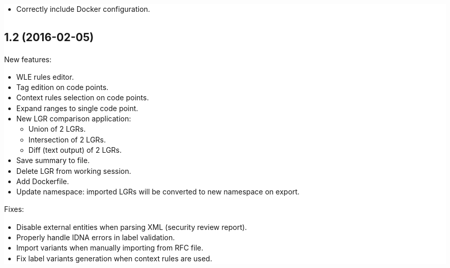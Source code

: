 - Correctly include Docker configuration.

## 1.2 (2016-02-05)
New features:
- WLE rules editor.
- Tag edition on code points.
- Context rules selection on code points.
- Expand ranges to single code point.
- New LGR comparison application:
	- Union of 2 LGRs.
	- Intersection of 2 LGRs.
	- Diff (text output) of 2 LGRs.
- Save summary to file.
- Delete LGR from working session.
- Add Dockerfile.
- Update namespace: imported LGRs will be converted to new namespace on export.

Fixes:
- Disable external entities when parsing XML (security review report).
- Properly handle IDNA errors in label validation.
- Import variants when manually importing from RFC file.
- Fix label variants generation when context rules are used.
